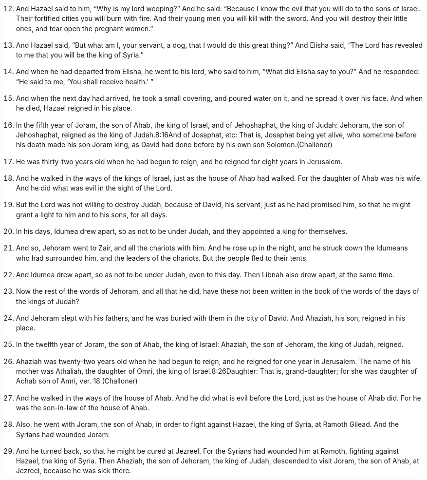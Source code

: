 12. And Hazael said to him, “Why is my lord weeping?” And he said: “Because I know the evil that you will do to the sons of Israel. Their fortified cities you will burn with fire. And their young men you will kill with the sword. And you will destroy their little ones, and tear open the pregnant women.”

13. And Hazael said, “But what am I, your servant, a dog, that I would do this great thing?” And Elisha said, “The Lord has revealed to me that you will be the king of Syria.”

14. And when he had departed from Elisha, he went to his lord, who said to him, “What did Elisha say to you?” And he responded: “He said to me, ‘You shall receive health.’ ”

15. And when the next day had arrived, he took a small covering, and poured water on it, and he spread it over his face. And when he died, Hazael reigned in his place. 

16. In the fifth year of Joram, the son of Ahab, the king of Israel, and of Jehoshaphat, the king of Judah: Jehoram, the son of Jehoshaphat, reigned as the king of Judah.8:16And of Josaphat, etc: That is, Josaphat being yet alive, who sometime before his death made his son Joram king, as David had done before by his own son Solomon.(Challoner)

17. He was thirty-two years old when he had begun to reign, and he reigned for eight years in Jerusalem.

18. And he walked in the ways of the kings of Israel, just as the house of Ahab had walked. For the daughter of Ahab was his wife. And he did what was evil in the sight of the Lord.

19. But the Lord was not willing to destroy Judah, because of David, his servant, just as he had promised him, so that he might grant a light to him and to his sons, for all days. 

20. In his days, Idumea drew apart, so as not to be under Judah, and they appointed a king for themselves.

21. And so, Jehoram went to Zair, and all the chariots with him. And he rose up in the night, and he struck down the Idumeans who had surrounded him, and the leaders of the chariots. But the people fled to their tents.

22. And Idumea drew apart, so as not to be under Judah, even to this day. Then Libnah also drew apart, at the same time.

23. Now the rest of the words of Jehoram, and all that he did, have these not been written in the book of the words of the days of the kings of Judah?

24. And Jehoram slept with his fathers, and he was buried with them in the city of David. And Ahaziah, his son, reigned in his place. 

25. In the twelfth year of Joram, the son of Ahab, the king of Israel: Ahaziah, the son of Jehoram, the king of Judah, reigned.

26. Ahaziah was twenty-two years old when he had begun to reign, and he reigned for one year in Jerusalem. The name of his mother was Athaliah, the daughter of Omri, the king of Israel.8:26Daughter: That is, grand-daughter; for she was daughter of Achab son of Amri, ver. 18.(Challoner)

27. And he walked in the ways of the house of Ahab. And he did what is evil before the Lord, just as the house of Ahab did. For he was the son-in-law of the house of Ahab. 

28. Also, he went with Joram, the son of Ahab, in order to fight against Hazael, the king of Syria, at Ramoth Gilead. And the Syrians had wounded Joram.

29. And he turned back, so that he might be cured at Jezreel. For the Syrians had wounded him at Ramoth, fighting against Hazael, the king of Syria. Then Ahaziah, the son of Jehoram, the king of Judah, descended to visit Joram, the son of Ahab, at Jezreel, because he was sick there. 
